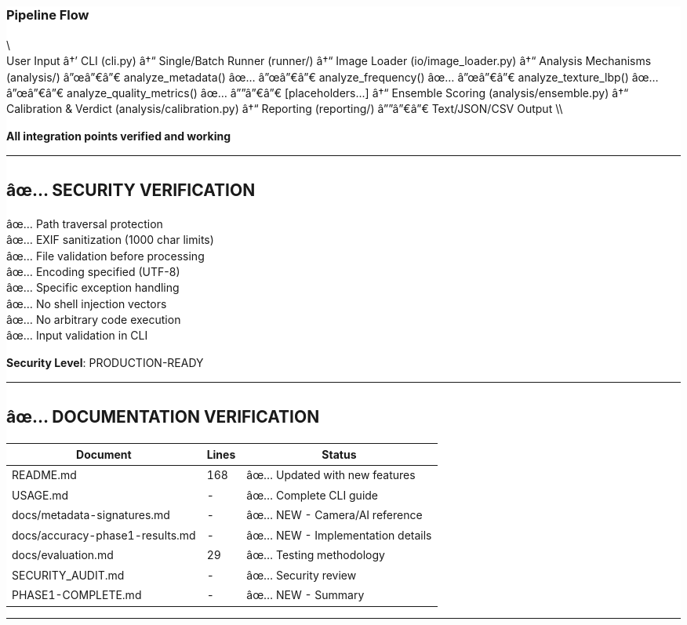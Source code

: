 ### Pipeline Flow
\\\
User Input â†’ CLI (cli.py)
    â†“
Single/Batch Runner (runner/)
    â†“
Image Loader (io/image_loader.py)
    â†“
Analysis Mechanisms (analysis/)
    â”œâ”€â”€ analyze_metadata() âœ…
    â”œâ”€â”€ analyze_frequency() âœ…
    â”œâ”€â”€ analyze_texture_lbp() âœ…
    â”œâ”€â”€ analyze_quality_metrics() âœ…
    â””â”€â”€ [placeholders...]
    â†“
Ensemble Scoring (analysis/ensemble.py)
    â†“
Calibration & Verdict (analysis/calibration.py)
    â†“
Reporting (reporting/)
    â””â”€â”€ Text/JSON/CSV Output
\\\

**All integration points verified and working**

---

## âœ… SECURITY VERIFICATION

âœ… Path traversal protection  
âœ… EXIF sanitization (1000 char limits)  
âœ… File validation before processing  
âœ… Encoding specified (UTF-8)  
âœ… Specific exception handling  
âœ… No shell injection vectors  
âœ… No arbitrary code execution  
âœ… Input validation in CLI

**Security Level**: PRODUCTION-READY

---

## âœ… DOCUMENTATION VERIFICATION

| Document | Lines | Status |
|----------|-------|--------|
| README.md | 168 | âœ… Updated with new features |
| USAGE.md | - | âœ… Complete CLI guide |
| docs/metadata-signatures.md | - | âœ… NEW - Camera/AI reference |
| docs/accuracy-phase1-results.md | - | âœ… NEW - Implementation details |
| docs/evaluation.md | 29 | âœ… Testing methodology |
| SECURITY_AUDIT.md | - | âœ… Security review |
| PHASE1-COMPLETE.md | - | âœ… NEW - Summary |

---
